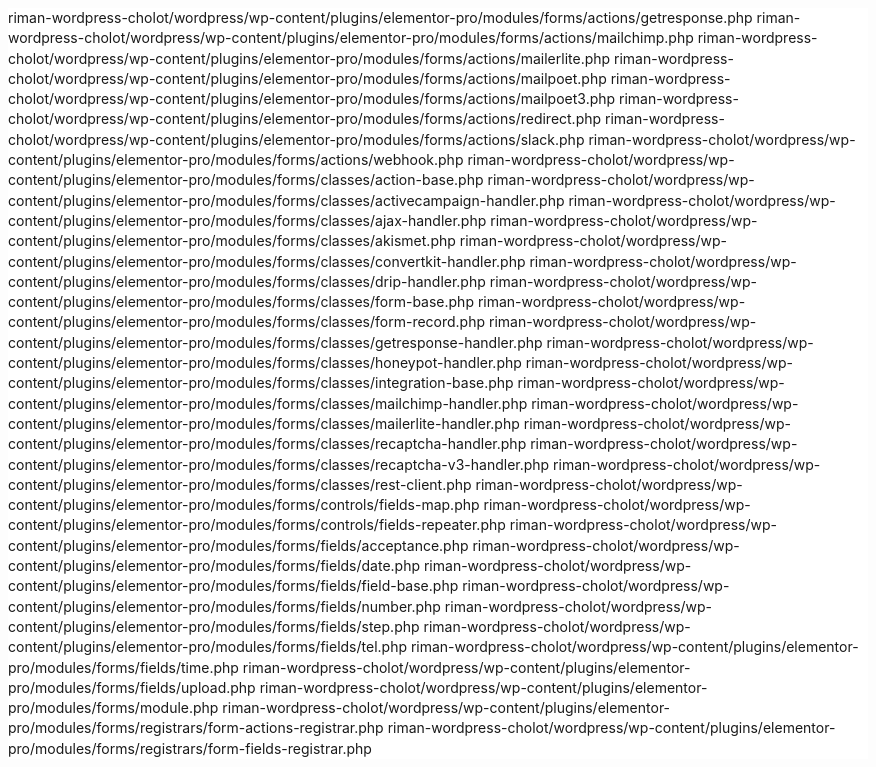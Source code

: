 riman-wordpress-cholot/wordpress/wp-content/plugins/elementor-pro/modules/forms/actions/getresponse.php
riman-wordpress-cholot/wordpress/wp-content/plugins/elementor-pro/modules/forms/actions/mailchimp.php
riman-wordpress-cholot/wordpress/wp-content/plugins/elementor-pro/modules/forms/actions/mailerlite.php
riman-wordpress-cholot/wordpress/wp-content/plugins/elementor-pro/modules/forms/actions/mailpoet.php
riman-wordpress-cholot/wordpress/wp-content/plugins/elementor-pro/modules/forms/actions/mailpoet3.php
riman-wordpress-cholot/wordpress/wp-content/plugins/elementor-pro/modules/forms/actions/redirect.php
riman-wordpress-cholot/wordpress/wp-content/plugins/elementor-pro/modules/forms/actions/slack.php
riman-wordpress-cholot/wordpress/wp-content/plugins/elementor-pro/modules/forms/actions/webhook.php
riman-wordpress-cholot/wordpress/wp-content/plugins/elementor-pro/modules/forms/classes/action-base.php
riman-wordpress-cholot/wordpress/wp-content/plugins/elementor-pro/modules/forms/classes/activecampaign-handler.php
riman-wordpress-cholot/wordpress/wp-content/plugins/elementor-pro/modules/forms/classes/ajax-handler.php
riman-wordpress-cholot/wordpress/wp-content/plugins/elementor-pro/modules/forms/classes/akismet.php
riman-wordpress-cholot/wordpress/wp-content/plugins/elementor-pro/modules/forms/classes/convertkit-handler.php
riman-wordpress-cholot/wordpress/wp-content/plugins/elementor-pro/modules/forms/classes/drip-handler.php
riman-wordpress-cholot/wordpress/wp-content/plugins/elementor-pro/modules/forms/classes/form-base.php
riman-wordpress-cholot/wordpress/wp-content/plugins/elementor-pro/modules/forms/classes/form-record.php
riman-wordpress-cholot/wordpress/wp-content/plugins/elementor-pro/modules/forms/classes/getresponse-handler.php
riman-wordpress-cholot/wordpress/wp-content/plugins/elementor-pro/modules/forms/classes/honeypot-handler.php
riman-wordpress-cholot/wordpress/wp-content/plugins/elementor-pro/modules/forms/classes/integration-base.php
riman-wordpress-cholot/wordpress/wp-content/plugins/elementor-pro/modules/forms/classes/mailchimp-handler.php
riman-wordpress-cholot/wordpress/wp-content/plugins/elementor-pro/modules/forms/classes/mailerlite-handler.php
riman-wordpress-cholot/wordpress/wp-content/plugins/elementor-pro/modules/forms/classes/recaptcha-handler.php
riman-wordpress-cholot/wordpress/wp-content/plugins/elementor-pro/modules/forms/classes/recaptcha-v3-handler.php
riman-wordpress-cholot/wordpress/wp-content/plugins/elementor-pro/modules/forms/classes/rest-client.php
riman-wordpress-cholot/wordpress/wp-content/plugins/elementor-pro/modules/forms/controls/fields-map.php
riman-wordpress-cholot/wordpress/wp-content/plugins/elementor-pro/modules/forms/controls/fields-repeater.php
riman-wordpress-cholot/wordpress/wp-content/plugins/elementor-pro/modules/forms/fields/acceptance.php
riman-wordpress-cholot/wordpress/wp-content/plugins/elementor-pro/modules/forms/fields/date.php
riman-wordpress-cholot/wordpress/wp-content/plugins/elementor-pro/modules/forms/fields/field-base.php
riman-wordpress-cholot/wordpress/wp-content/plugins/elementor-pro/modules/forms/fields/number.php
riman-wordpress-cholot/wordpress/wp-content/plugins/elementor-pro/modules/forms/fields/step.php
riman-wordpress-cholot/wordpress/wp-content/plugins/elementor-pro/modules/forms/fields/tel.php
riman-wordpress-cholot/wordpress/wp-content/plugins/elementor-pro/modules/forms/fields/time.php
riman-wordpress-cholot/wordpress/wp-content/plugins/elementor-pro/modules/forms/fields/upload.php
riman-wordpress-cholot/wordpress/wp-content/plugins/elementor-pro/modules/forms/module.php
riman-wordpress-cholot/wordpress/wp-content/plugins/elementor-pro/modules/forms/registrars/form-actions-registrar.php
riman-wordpress-cholot/wordpress/wp-content/plugins/elementor-pro/modules/forms/registrars/form-fields-registrar.php